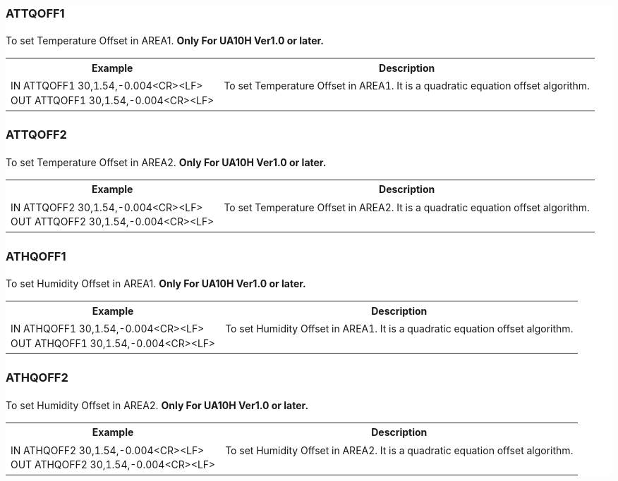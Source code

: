 <h3>ATTQOFF1</h3>
<p>To set Temperature Offset in AREA1. <strong>Only For UA10H Ver1.0 or later.</strong></p>
<table>
    <tr>
        <th>Example</th>
        <th>Description</th>
    </tr>
    <tr>
        <td>IN ATTQOFF1 30,1.54,-0.004&lt;CR&gt;&lt;LF&gt;<br>OUT ATTQOFF1 30,1.54,-0.004&lt;CR&gt;&lt;LF&gt;</td>
        <td>To set Temperature Offset in AREA1. It is a quadratic equation offset algorithm.</td>
    </tr>
</table>

<h3>ATTQOFF2</h3>
<p>To set Temperature Offset in AREA2. <strong>Only For UA10H Ver1.0 or later.</strong></p>
<table>
    <tr>
        <th>Example</th>
        <th>Description</th>
    </tr>
    <tr>
        <td>IN ATTQOFF2 30,1.54,-0.004&lt;CR&gt;&lt;LF&gt;<br>OUT ATTQOFF2 30,1.54,-0.004&lt;CR&gt;&lt;LF&gt;</td>
        <td>To set Temperature Offset in AREA2. It is a quadratic equation offset algorithm.</td>
    </tr>
</table>

<h3>ATHQOFF1</h3>
<p>To set Humidity Offset in AREA1. <strong>Only For UA10H Ver1.0 or later.</strong></p>
<table>
    <tr>
        <th>Example</th>
        <th>Description</th>
    </tr>
    <tr>
        <td>IN ATHQOFF1 30,1.54,-0.004&lt;CR&gt;&lt;LF&gt;<br>OUT ATHQOFF1 30,1.54,-0.004&lt;CR&gt;&lt;LF&gt;</td>
        <td>To set Humidity Offset in AREA1. It is a quadratic equation offset algorithm.</td>
    </tr>
</table>

<h3>ATHQOFF2</h3>
<p>To set Humidity Offset in AREA2. <strong>Only For UA10H Ver1.0 or later.</strong></p>
<table>
    <tr>
        <th>Example</th>
        <th>Description</th>
    </tr>
    <tr>
        <td>IN ATHQOFF2 30,1.54,-0.004&lt;CR&gt;&lt;LF&gt;<br>OUT ATHQOFF2 30,1.54,-0.004&lt;CR&gt;&lt;LF&gt;</td>
        <td>To set Humidity Offset in AREA2. It is a quadratic equation offset algorithm.</td>
    </tr>
</table>
